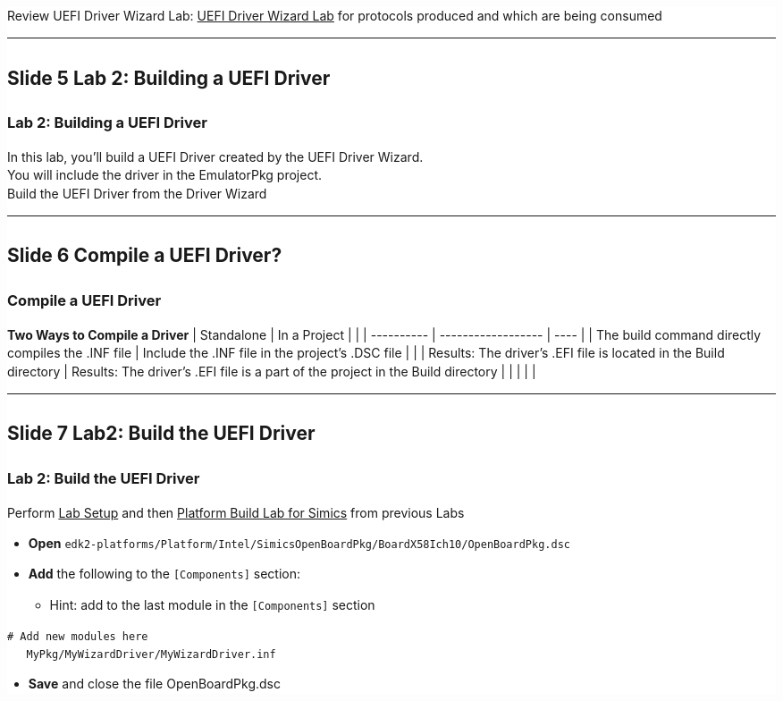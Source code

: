 

Review UEFI Driver Wizard Lab: [UEFI Driver Wizard Lab](https://github.com/tianocore-training/Presentation_FW/blob/main/FW/Presentations/Lab_Guides/_L_E_01_UEFI_Driver_Wizard_Linux_LabGuide.md)
 for protocols produced and which are being consumed 

---
## Slide 5   Lab 2: Building a UEFI Driver

### Lab 2: Building a UEFI Driver


In this lab, you’ll build a UEFI Driver created by the UEFI Driver Wizard.<br>
You will include the driver in the EmulatorPkg project. <br>
Build the UEFI Driver from the Driver Wizard 

---

## Slide 6   Compile a UEFI Driver?
### Compile a UEFI Driver 


**Two Ways to Compile a Driver**
| Standalone | In a Project |  |
| ---------- | ------------------ | ---- |
| The build command directly compiles the .INF file | Include the .INF file in the project’s .DSC file | |
| Results:  The driver’s  .EFI file is located in the Build directory  |  Results:  The driver’s .EFI file is a part of the project in the Build directory  |    |
| | |




---
## Slide 7   Lab2: Build the UEFI Driver
### Lab 2: Build the UEFI Driver

Perform 
[Lab Setup](https://github.com/tianocore-training/Presentation_FW/blob/main/FW/Presentations/Lab_Guides/_L_C_01_Build_Setup_Download_EDK_II_Linux_LabGuide.md)
and then 
[Platform Build Lab for Simics](https://github.com/tianocore-training/Presentation_FW/blob/main/FW/Presentations/Lab_Guides/_L_C_02_Platform_Build_Linux_Simics_LabGuide.md)
from previous Labs

- **Open** `edk2-platforms/Platform/Intel/SimicsOpenBoardPkg/BoardX58Ich10/OpenBoardPkg.dsc`

- **Add** the following to the `[Components]` section: 
  - Hint: add to the last module in the `[Components]` section
```
# Add new modules here
   MyPkg/MyWizardDriver/MyWizardDriver.inf
```    
- **Save** and close the file OpenBoardPkg.dsc
